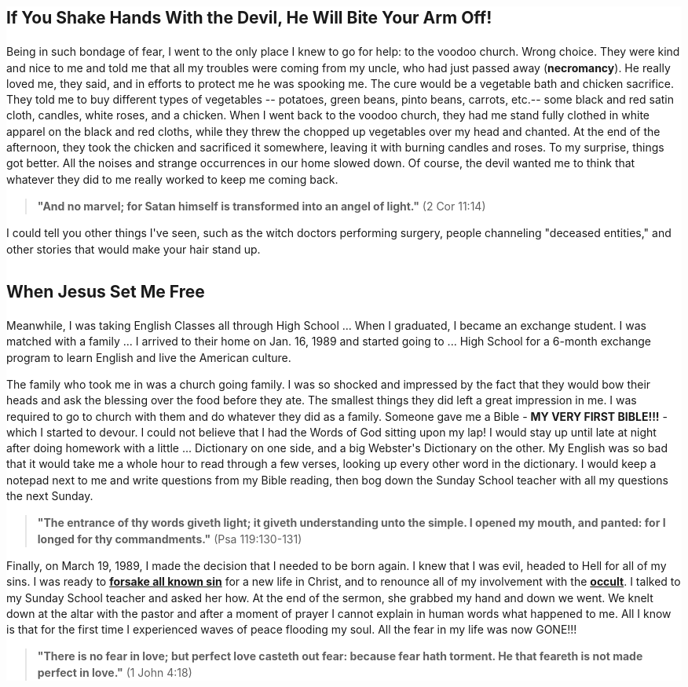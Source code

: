 ## If You Shake Hands With the Devil, He Will Bite Your Arm Off!

Being in such bondage of fear, I went to the only place I knew to go for help: to the voodoo church. Wrong choice. They were kind and nice to me and told me that all my troubles were coming from my uncle, who had just passed away (**necromancy**). He really loved me, they said, and in efforts to protect me he was spooking me. The cure would be a vegetable bath and chicken sacrifice. They told me to buy different types of vegetables -- potatoes, green beans, pinto beans, carrots, etc.-- some black and red satin cloth, candles, white roses, and a chicken. When I went back to the voodoo church, they had me stand fully clothed in white apparel on the black and red cloths, while they threw the chopped up vegetables over my head and chanted. At the end of the afternoon, they took the chicken and sacrificed it somewhere, leaving it with burning candles and roses. To my surprise, things got better. All the noises and strange occurrences in our home slowed down. Of course, the devil wanted me to think that whatever they did to me really worked to keep me coming back.

> **"And no marvel; for Satan himself is transformed into an angel of light."** (2 Cor 11:14)

I could tell you other things I've seen, such as the witch doctors performing surgery, people channeling "deceased entities," and other stories that would make your hair stand up.

## When Jesus Set Me Free

Meanwhile, I was taking English Classes all through High School ... When I graduated, I became an exchange student. I was matched with a family ... I arrived to their home on Jan. 16, 1989 and started going to ... High School for a 6-month exchange program to learn English and live the American culture.

The family who took me in was a church going family. I was so shocked and impressed by the fact that they would bow their heads and ask the blessing over the food before they ate. The smallest things they did left a great impression in me. I was required to go to church with them and do whatever they did as a family. Someone gave me a Bible - **MY VERY FIRST BIBLE!!!** - which I started to devour. I could not believe that I had the Words of God sitting upon my lap! I would stay up until late at night after doing homework with a little ... Dictionary on one side, and a big Webster's Dictionary on the other. My English was so bad that it would take me a whole hour to read through a few verses, looking up every other word in the dictionary. I would keep a notepad next to me and write questions from my Bible reading, then bog down the Sunday School teacher with all my questions the next Sunday.

> **"The entrance of thy words giveth light; it giveth understanding unto the simple. I opened my mouth, and panted: for I longed for thy commandments."** (Psa 119:130-131)

Finally, on March 19, 1989, I made the decision that I needed to be born again. I knew that I was evil, headed to Hell for all of my sins. I was ready to **[forsake all known sin](http://gesundelehre.tk/forwarder.php?url=http://www.evangelicaloutreach.org/repentance.html)** for a new life in Christ, and to renounce all of my involvement with the **[occult](http://gesundelehre.tk/forwarder.php?url=http://www.evangelicaloutreach.org/occult.html)**. I talked to my Sunday School teacher and asked her how. At the end of the sermon, she grabbed my hand and down we went. We knelt down at the altar with the pastor and after a moment of prayer I cannot explain in human words what happened to me. All I know is that for the first time I experienced waves of peace flooding my soul. All the fear in my life was now GONE!!!

> **"There is no fear in love; but perfect love casteth out fear: because fear hath torment. He that feareth is not made perfect in love."** (1 John 4:18)
